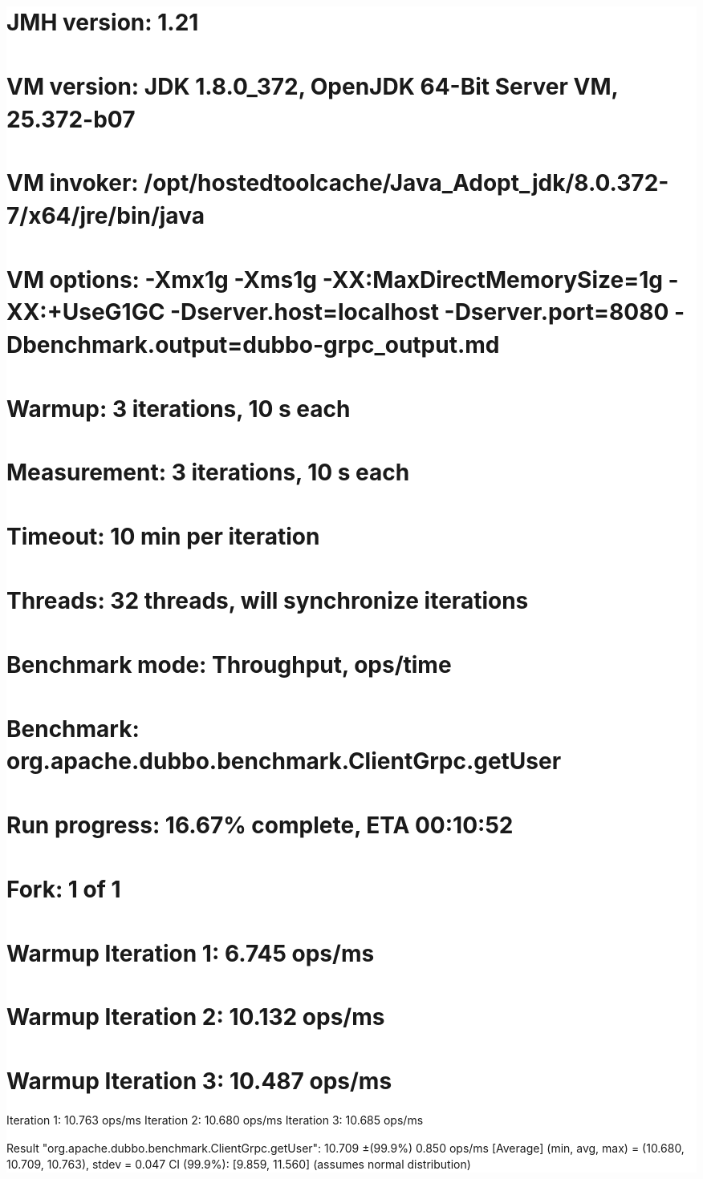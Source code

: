
# JMH version: 1.21
# VM version: JDK 1.8.0_372, OpenJDK 64-Bit Server VM, 25.372-b07
# VM invoker: /opt/hostedtoolcache/Java_Adopt_jdk/8.0.372-7/x64/jre/bin/java
# VM options: -Xmx1g -Xms1g -XX:MaxDirectMemorySize=1g -XX:+UseG1GC -Dserver.host=localhost -Dserver.port=8080 -Dbenchmark.output=dubbo-grpc_output.md
# Warmup: 3 iterations, 10 s each
# Measurement: 3 iterations, 10 s each
# Timeout: 10 min per iteration
# Threads: 32 threads, will synchronize iterations
# Benchmark mode: Throughput, ops/time
# Benchmark: org.apache.dubbo.benchmark.ClientGrpc.getUser

# Run progress: 16.67% complete, ETA 00:10:52
# Fork: 1 of 1
# Warmup Iteration   1: 6.745 ops/ms
# Warmup Iteration   2: 10.132 ops/ms
# Warmup Iteration   3: 10.487 ops/ms
Iteration   1: 10.763 ops/ms
Iteration   2: 10.680 ops/ms
Iteration   3: 10.685 ops/ms


Result "org.apache.dubbo.benchmark.ClientGrpc.getUser":
  10.709 ±(99.9%) 0.850 ops/ms [Average]
  (min, avg, max) = (10.680, 10.709, 10.763), stdev = 0.047
  CI (99.9%): [9.859, 11.560] (assumes normal distribution)
